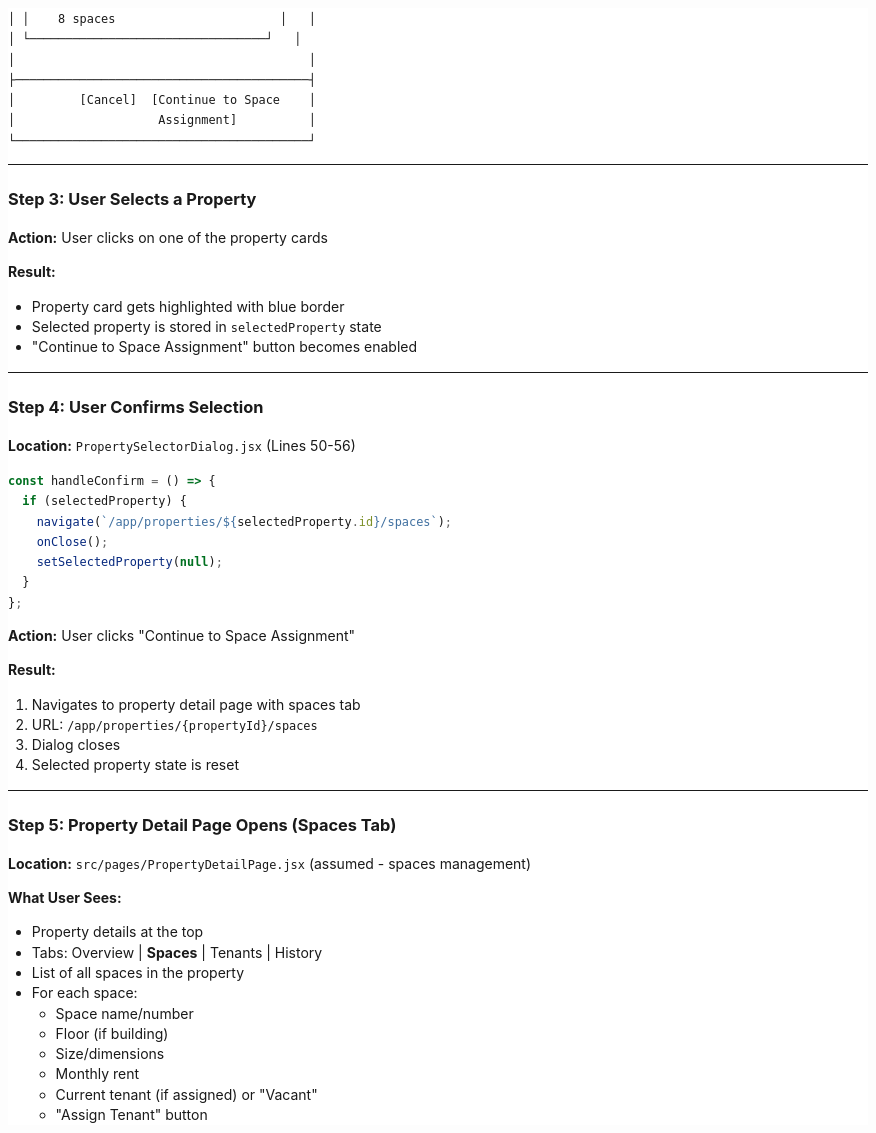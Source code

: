 ```
│ │    8 spaces                       │   │
│ └─────────────────────────────────┘   │
│                                         │
├─────────────────────────────────────────┤
│         [Cancel]  [Continue to Space    │
│                    Assignment]          │
└─────────────────────────────────────────┘
```

---

### **Step 3: User Selects a Property**

**Action:** User clicks on one of the property cards

**Result:** 
- Property card gets highlighted with blue border
- Selected property is stored in `selectedProperty` state
- "Continue to Space Assignment" button becomes enabled

---

### **Step 4: User Confirms Selection**

**Location:** `PropertySelectorDialog.jsx` (Lines 50-56)

```javascript
const handleConfirm = () => {
  if (selectedProperty) {
    navigate(`/app/properties/${selectedProperty.id}/spaces`);
    onClose();
    setSelectedProperty(null);
  }
};
```

**Action:** User clicks "Continue to Space Assignment"

**Result:**
1. Navigates to property detail page with spaces tab
2. URL: `/app/properties/{propertyId}/spaces`
3. Dialog closes
4. Selected property state is reset

---

### **Step 5: Property Detail Page Opens (Spaces Tab)**

**Location:** `src/pages/PropertyDetailPage.jsx` (assumed - spaces management)

**What User Sees:**
- Property details at the top
- Tabs: Overview | **Spaces** | Tenants | History
- List of all spaces in the property
- For each space:
  - Space name/number
  - Floor (if building)
  - Size/dimensions
  - Monthly rent
  - Current tenant (if assigned) or "Vacant"
  - "Assign Tenant" button
